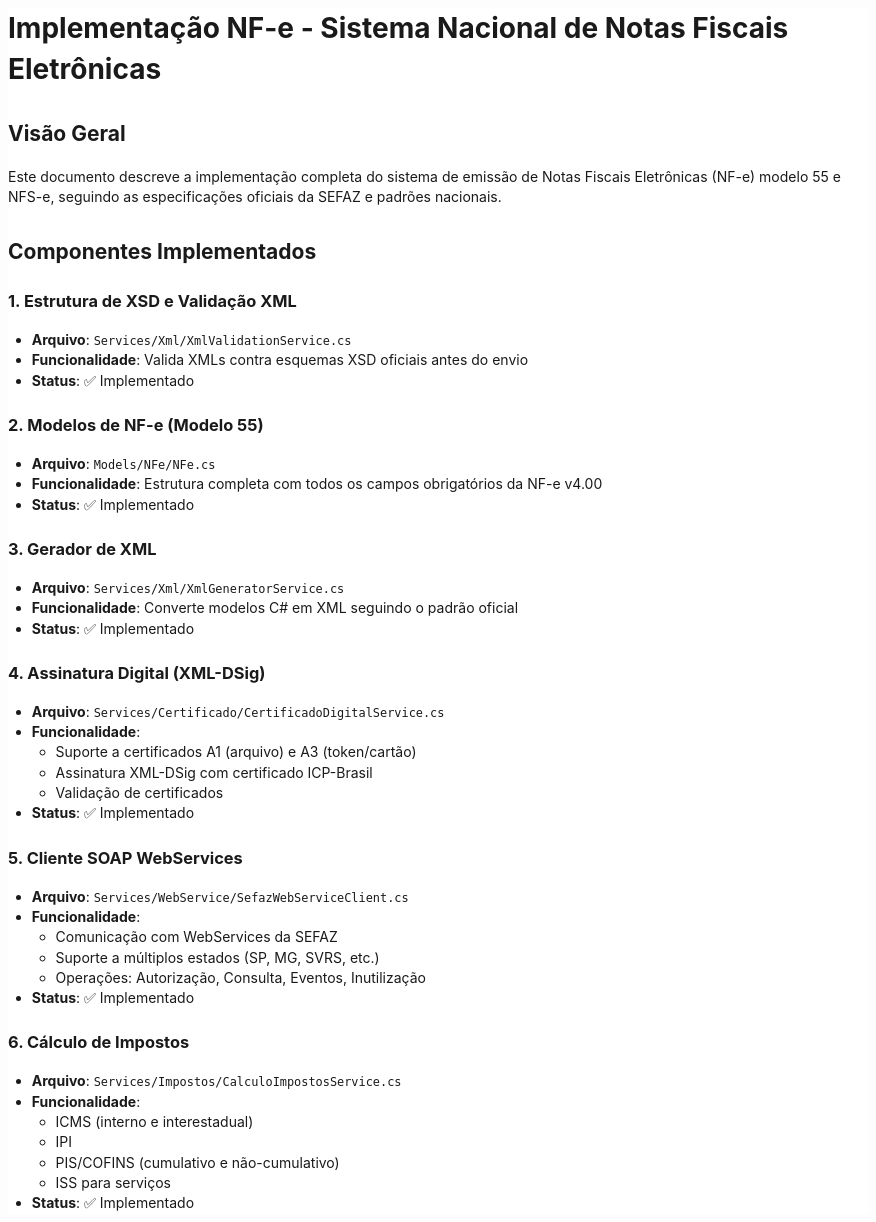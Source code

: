 # Implementação NF-e - Sistema Nacional de Notas Fiscais Eletrônicas

## Visão Geral

Este documento descreve a implementação completa do sistema de emissão de Notas Fiscais Eletrônicas (NF-e) modelo 55 e NFS-e, seguindo as especificações oficiais da SEFAZ e padrões nacionais.

## Componentes Implementados

### 1. Estrutura de XSD e Validação XML
- **Arquivo**: `Services/Xml/XmlValidationService.cs`
- **Funcionalidade**: Valida XMLs contra esquemas XSD oficiais antes do envio
- **Status**: ✅ Implementado

### 2. Modelos de NF-e (Modelo 55)
- **Arquivo**: `Models/NFe/NFe.cs`
- **Funcionalidade**: Estrutura completa com todos os campos obrigatórios da NF-e v4.00
- **Status**: ✅ Implementado

### 3. Gerador de XML
- **Arquivo**: `Services/Xml/XmlGeneratorService.cs`
- **Funcionalidade**: Converte modelos C# em XML seguindo o padrão oficial
- **Status**: ✅ Implementado

### 4. Assinatura Digital (XML-DSig)
- **Arquivo**: `Services/Certificado/CertificadoDigitalService.cs`
- **Funcionalidade**: 
  - Suporte a certificados A1 (arquivo) e A3 (token/cartão)
  - Assinatura XML-DSig com certificado ICP-Brasil
  - Validação de certificados
- **Status**: ✅ Implementado

### 5. Cliente SOAP WebServices
- **Arquivo**: `Services/WebService/SefazWebServiceClient.cs`
- **Funcionalidade**:
  - Comunicação com WebServices da SEFAZ
  - Suporte a múltiplos estados (SP, MG, SVRS, etc.)
  - Operações: Autorização, Consulta, Eventos, Inutilização
- **Status**: ✅ Implementado

### 6. Cálculo de Impostos
- **Arquivo**: `Services/Impostos/CalculoImpostosService.cs`
- **Funcionalidade**:
  - ICMS (interno e interestadual)
  - IPI
  - PIS/COFINS (cumulativo e não-cumulativo)
  - ISS para serviços
- **Status**: ✅ Implementado
